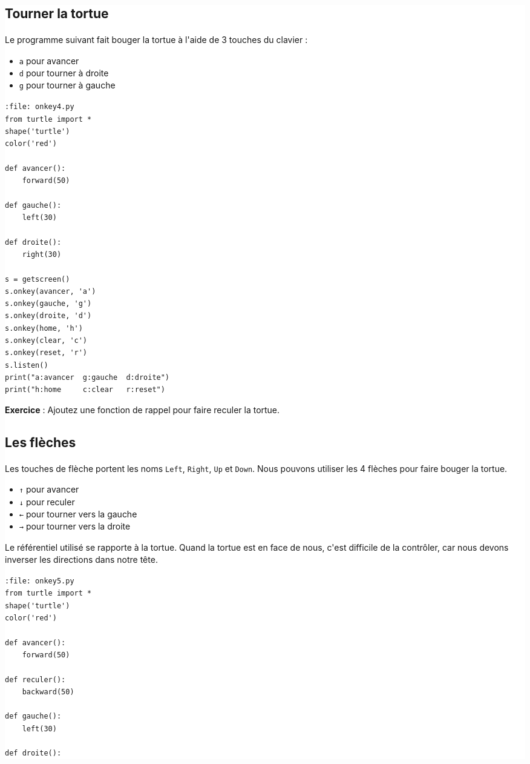 ## Tourner la tortue

Le programme suivant fait bouger la tortue à l'aide de 3 touches du clavier :

- `a` pour avancer
- `d` pour tourner à droite
- `g` pour tourner à gauche

```{codeplay}
:file: onkey4.py
from turtle import *
shape('turtle')
color('red')

def avancer():
    forward(50)

def gauche():
    left(30)
    
def droite():
    right(30)

s = getscreen()
s.onkey(avancer, 'a')
s.onkey(gauche, 'g')
s.onkey(droite, 'd')
s.onkey(home, 'h')
s.onkey(clear, 'c')
s.onkey(reset, 'r')
s.listen()
print("a:avancer  g:gauche  d:droite")
print("h:home     c:clear   r:reset")
```

**Exercice** : Ajoutez une fonction de rappel pour faire reculer la tortue.

## Les flèches

Les touches de flèche portent les noms `Left`, `Right`, `Up` et `Down`.
Nous pouvons utiliser les 4 flèches pour faire bouger la tortue.

- `↑` pour avancer
- `↓` pour reculer
- `←` pour tourner vers la gauche
- `→` pour tourner vers la droite

Le référentiel utilisé se rapporte à la tortue. Quand la tortue est en face de nous, c'est difficile de la contrôler, car nous devons inverser les directions dans notre tête.

```{codeplay}
:file: onkey5.py
from turtle import *
shape('turtle')
color('red')

def avancer():
    forward(50)

def reculer():
    backward(50)

def gauche():
    left(30)
    
def droite():
```